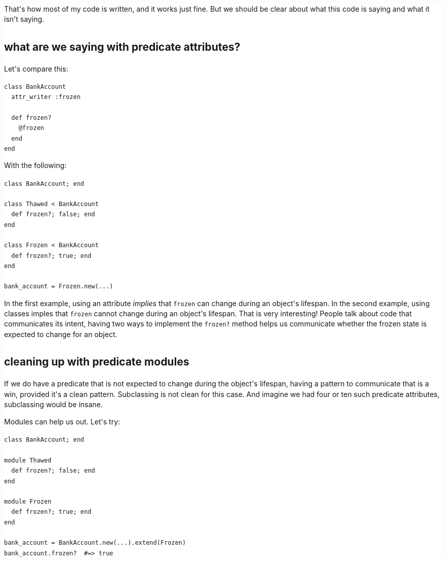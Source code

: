 That\'s how most of my code is written, and it works just fine. But we should be clear about what this code is saying and what it isn\'t saying.

what are we saying with predicate attributes?
---------------------------------------------

Let\'s compare this:

``` {.ruby}
class BankAccount
  attr_writer :frozen

  def frozen?
    @frozen
  end
end
```

With the following:

``` {.ruby}
class BankAccount; end

class Thawed < BankAccount
  def frozen?; false; end
end

class Frozen < BankAccount
  def frozen?; true; end
end

bank_account = Frozen.new(...)
```

In the first example, using an attribute *implies* that `frozen` can change during an object\'s lifespan. In the second example, using classes imples that `frozen` cannot change during an object\'s lifespan. That is very interesting! People talk about code that communicates its intent, having two ways to implement the `frozen?` method helps us communicate whether the frozen state is expected to change for an object.

cleaning up with predicate modules
----------------------------------

If we do have a predicate that is not expected to change during the object\'s lifespan, having a pattern to communicate that is a win, provided it\'s a clean pattern. Subclassing is not clean for this case. And imagine we had four or ten such predicate attributes, subclassing would be insane.

Modules can help us out. Let\'s try:

``` {.ruby}
class BankAccount; end

module Thawed
  def frozen?; false; end
end

module Frozen
  def frozen?; true; end
end

bank_account = BankAccount.new(...).extend(Frozen)
bank_account.frozen?  #=> true
```
